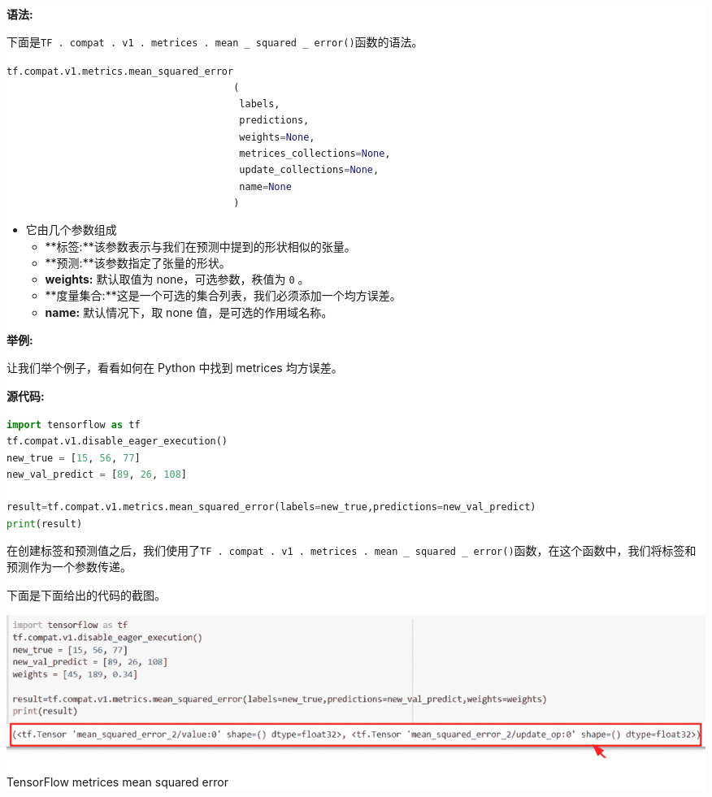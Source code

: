 **语法:**

下面是`TF . compat . v1 . metrices . mean _ squared _ error()`函数的语法。

```py
tf.compat.v1.metrics.mean_squared_error
                                       (
                                        labels,
                                        predictions,
                                        weights=None,
                                        metrices_collections=None,
                                        update_collections=None,
                                        name=None
                                       )
```

*   它由几个参数组成
    *   **标签:**该参数表示与我们在预测中提到的形状相似的张量。
    *   **预测:**该参数指定了张量的形状。
    *   **weights:** 默认取值为 none，可选参数，秩值为 `0` 。
    *   **度量集合:**这是一个可选的集合列表，我们必须添加一个均方误差。
    *   **name:** 默认情况下，取 none 值，是可选的作用域名称。

**举例:**

让我们举个例子，看看如何在 Python 中找到 metrices 均方误差。

**源代码:**

```py
import tensorflow as tf
tf.compat.v1.disable_eager_execution()
new_true = [15, 56, 77]
new_val_predict = [89, 26, 108]

result=tf.compat.v1.metrics.mean_squared_error(labels=new_true,predictions=new_val_predict)
print(result)
```

在创建标签和预测值之后，我们使用了`TF . compat . v1 . metrices . mean _ squared _ error()`函数，在这个函数中，我们将标签和预测作为一个参数传递。

下面是下面给出的代码的截图。

![TensorFlow metrices mean squared error](img/c812b6458a2d98856b2d84f33490635e.png "TensorFlow metrices mean squared error")

TensorFlow metrices mean squared error
